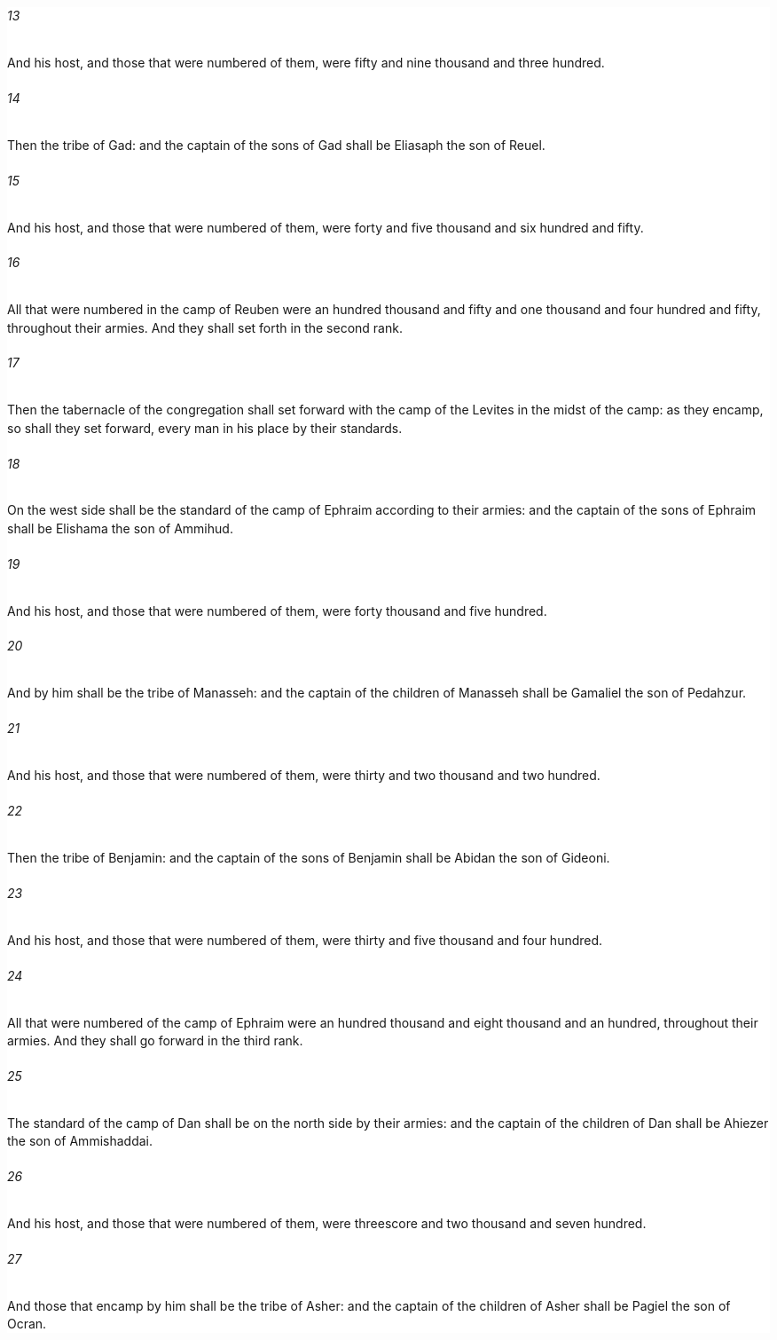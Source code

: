 ###### 13 
And his host, and those that were numbered of them, were fifty and nine thousand and three hundred. 

###### 14 
Then the tribe of Gad: and the captain of the sons of Gad shall be Eliasaph the son of Reuel. 

###### 15 
And his host, and those that were numbered of them, were forty and five thousand and six hundred and fifty. 

###### 16 
All that were numbered in the camp of Reuben were an hundred thousand and fifty and one thousand and four hundred and fifty, throughout their armies. And they shall set forth in the second rank. 

###### 17 
Then the tabernacle of the congregation shall set forward with the camp of the Levites in the midst of the camp: as they encamp, so shall they set forward, every man in his place by their standards. 

###### 18 
On the west side shall be the standard of the camp of Ephraim according to their armies: and the captain of the sons of Ephraim shall be Elishama the son of Ammihud. 

###### 19 
And his host, and those that were numbered of them, were forty thousand and five hundred. 

###### 20 
And by him shall be the tribe of Manasseh: and the captain of the children of Manasseh shall be Gamaliel the son of Pedahzur. 

###### 21 
And his host, and those that were numbered of them, were thirty and two thousand and two hundred. 

###### 22 
Then the tribe of Benjamin: and the captain of the sons of Benjamin shall be Abidan the son of Gideoni. 

###### 23 
And his host, and those that were numbered of them, were thirty and five thousand and four hundred. 

###### 24 
All that were numbered of the camp of Ephraim were an hundred thousand and eight thousand and an hundred, throughout their armies. And they shall go forward in the third rank. 

###### 25 
The standard of the camp of Dan shall be on the north side by their armies: and the captain of the children of Dan shall be Ahiezer the son of Ammishaddai. 

###### 26 
And his host, and those that were numbered of them, were threescore and two thousand and seven hundred. 

###### 27 
And those that encamp by him shall be the tribe of Asher: and the captain of the children of Asher shall be Pagiel the son of Ocran. 
